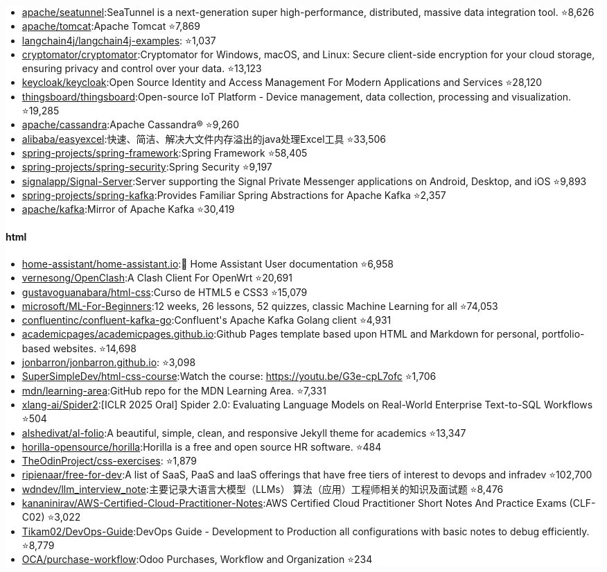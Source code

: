 * [apache/seatunnel](https://github.com/apache/seatunnel):SeaTunnel is a next-generation super high-performance, distributed, massive data integration tool. ⭐8,626
* [apache/tomcat](https://github.com/apache/tomcat):Apache Tomcat ⭐7,869
* [langchain4j/langchain4j-examples](https://github.com/langchain4j/langchain4j-examples): ⭐1,037
* [cryptomator/cryptomator](https://github.com/cryptomator/cryptomator):Cryptomator for Windows, macOS, and Linux: Secure client-side encryption for your cloud storage, ensuring privacy and control over your data. ⭐13,123
* [keycloak/keycloak](https://github.com/keycloak/keycloak):Open Source Identity and Access Management For Modern Applications and Services ⭐28,120
* [thingsboard/thingsboard](https://github.com/thingsboard/thingsboard):Open-source IoT Platform - Device management, data collection, processing and visualization. ⭐19,285
* [apache/cassandra](https://github.com/apache/cassandra):Apache Cassandra® ⭐9,260
* [alibaba/easyexcel](https://github.com/alibaba/easyexcel):快速、简洁、解决大文件内存溢出的java处理Excel工具 ⭐33,506
* [spring-projects/spring-framework](https://github.com/spring-projects/spring-framework):Spring Framework ⭐58,405
* [spring-projects/spring-security](https://github.com/spring-projects/spring-security):Spring Security ⭐9,197
* [signalapp/Signal-Server](https://github.com/signalapp/Signal-Server):Server supporting the Signal Private Messenger applications on Android, Desktop, and iOS ⭐9,893
* [spring-projects/spring-kafka](https://github.com/spring-projects/spring-kafka):Provides Familiar Spring Abstractions for Apache Kafka ⭐2,357
* [apache/kafka](https://github.com/apache/kafka):Mirror of Apache Kafka ⭐30,419

#### html
* [home-assistant/home-assistant.io](https://github.com/home-assistant/home-assistant.io):📘 Home Assistant User documentation ⭐6,958
* [vernesong/OpenClash](https://github.com/vernesong/OpenClash):A Clash Client For OpenWrt ⭐20,691
* [gustavoguanabara/html-css](https://github.com/gustavoguanabara/html-css):Curso de HTML5 e CSS3 ⭐15,079
* [microsoft/ML-For-Beginners](https://github.com/microsoft/ML-For-Beginners):12 weeks, 26 lessons, 52 quizzes, classic Machine Learning for all ⭐74,053
* [confluentinc/confluent-kafka-go](https://github.com/confluentinc/confluent-kafka-go):Confluent's Apache Kafka Golang client ⭐4,931
* [academicpages/academicpages.github.io](https://github.com/academicpages/academicpages.github.io):Github Pages template based upon HTML and Markdown for personal, portfolio-based websites. ⭐14,698
* [jonbarron/jonbarron.github.io](https://github.com/jonbarron/jonbarron.github.io): ⭐3,098
* [SuperSimpleDev/html-css-course](https://github.com/SuperSimpleDev/html-css-course):Watch the course: https://youtu.be/G3e-cpL7ofc ⭐1,706
* [mdn/learning-area](https://github.com/mdn/learning-area):GitHub repo for the MDN Learning Area. ⭐7,331
* [xlang-ai/Spider2](https://github.com/xlang-ai/Spider2):[ICLR 2025 Oral] Spider 2.0: Evaluating Language Models on Real-World Enterprise Text-to-SQL Workflows ⭐504
* [alshedivat/al-folio](https://github.com/alshedivat/al-folio):A beautiful, simple, clean, and responsive Jekyll theme for academics ⭐13,347
* [horilla-opensource/horilla](https://github.com/horilla-opensource/horilla):Horilla is a free and open source HR software. ⭐484
* [TheOdinProject/css-exercises](https://github.com/TheOdinProject/css-exercises): ⭐1,879
* [ripienaar/free-for-dev](https://github.com/ripienaar/free-for-dev):A list of SaaS, PaaS and IaaS offerings that have free tiers of interest to devops and infradev ⭐102,700
* [wdndev/llm_interview_note](https://github.com/wdndev/llm_interview_note):主要记录大语言大模型（LLMs） 算法（应用）工程师相关的知识及面试题 ⭐8,476
* [kananinirav/AWS-Certified-Cloud-Practitioner-Notes](https://github.com/kananinirav/AWS-Certified-Cloud-Practitioner-Notes):AWS Certified Cloud Practitioner Short Notes And Practice Exams (CLF-C02) ⭐3,022
* [Tikam02/DevOps-Guide](https://github.com/Tikam02/DevOps-Guide):DevOps Guide - Development to Production all configurations with basic notes to debug efficiently. ⭐8,779
* [OCA/purchase-workflow](https://github.com/OCA/purchase-workflow):Odoo Purchases, Workflow and Organization ⭐234
